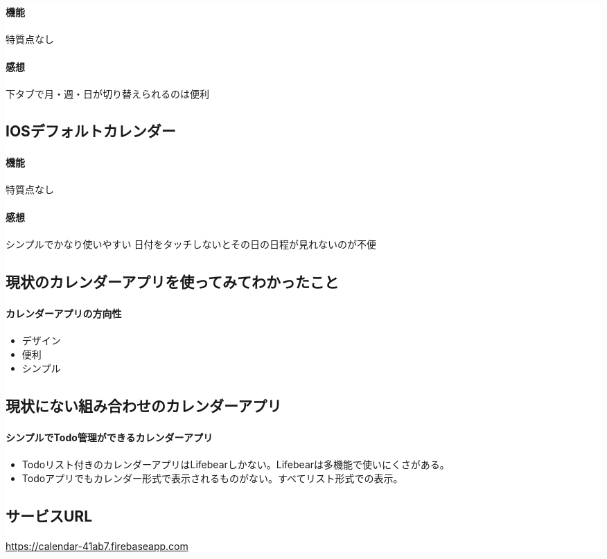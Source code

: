 #### 機能
特質点なし

#### 感想
下タブで月・週・日が切り替えられるのは便利


## IOSデフォルトカレンダー

#### 機能
特質点なし

#### 感想
シンプルでかなり使いやすい
日付をタッチしないとその日の日程が見れないのが不便


## 現状のカレンダーアプリを使ってみてわかったこと

#### カレンダーアプリの方向性
- デザイン
- 便利
- シンプル

## 現状にない組み合わせのカレンダーアプリ
#### シンプルでTodo管理ができるカレンダーアプリ
- Todoリスト付きのカレンダーアプリはLifebearしかない。Lifebearは多機能で使いにくさがある。
- Todoアプリでもカレンダー形式で表示されるものがない。すべてリスト形式での表示。

## サービスURL
https://calendar-41ab7.firebaseapp.com
